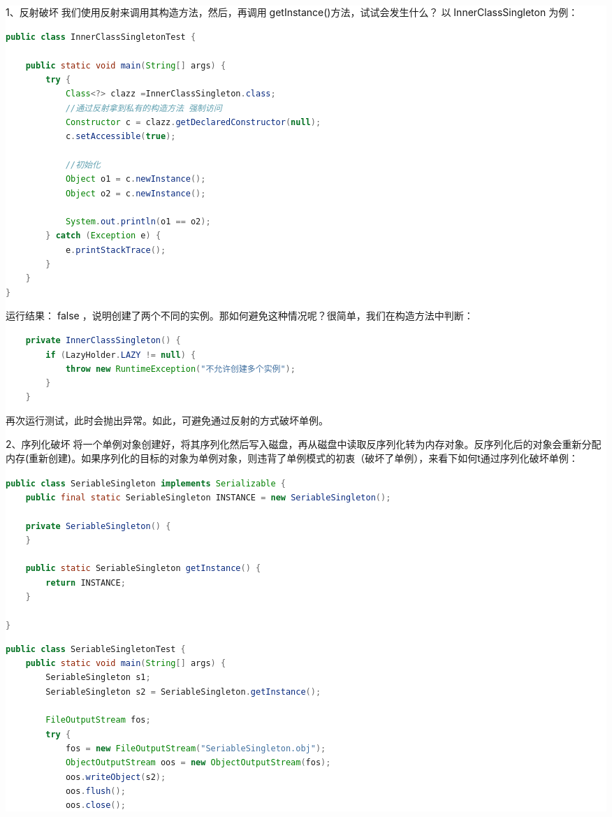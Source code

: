 1、反射破坏
我们使用反射来调用其构造方法，然后，再调用 getInstance()方法，试试会发生什么？  以 InnerClassSingleton 为例：
```java
public class InnerClassSingletonTest {

    public static void main(String[] args) {
        try {
            Class<?> clazz =InnerClassSingleton.class;
            //通过反射拿到私有的构造方法 强制访问
            Constructor c = clazz.getDeclaredConstructor(null);
            c.setAccessible(true);

            //初始化
            Object o1 = c.newInstance();
            Object o2 = c.newInstance();

            System.out.println(o1 == o2);
        } catch (Exception e) {
            e.printStackTrace();
        }
    }
}

```
运行结果： false ，说明创建了两个不同的实例。那如何避免这种情况呢？很简单，我们在构造方法中判断：
```java
    private InnerClassSingleton() {
        if (LazyHolder.LAZY != null) {
            throw new RuntimeException("不允许创建多个实例");
        }
    }
```
再次运行测试，此时会抛出异常。如此，可避免通过反射的方式破坏单例。

2、序列化破坏
将一个单例对象创建好，将其序列化然后写入磁盘，再从磁盘中读取反序列化转为内存对象。反序列化后的对象会重新分配内存(重新创建)。如果序列化的目标的对象为单例对象，则违背了单例模式的初衷（破坏了单例），来看下如何t通过序列化破坏单例：

```java
public class SeriableSingleton implements Serializable {
    public final static SeriableSingleton INSTANCE = new SeriableSingleton();

    private SeriableSingleton() {
    }

    public static SeriableSingleton getInstance() {
        return INSTANCE;
    }

}
```
```java
public class SeriableSingletonTest {
    public static void main(String[] args) {
        SeriableSingleton s1;
        SeriableSingleton s2 = SeriableSingleton.getInstance();

        FileOutputStream fos;
        try {
            fos = new FileOutputStream("SeriableSingleton.obj");
            ObjectOutputStream oos = new ObjectOutputStream(fos);
            oos.writeObject(s2);
            oos.flush();
            oos.close();


```